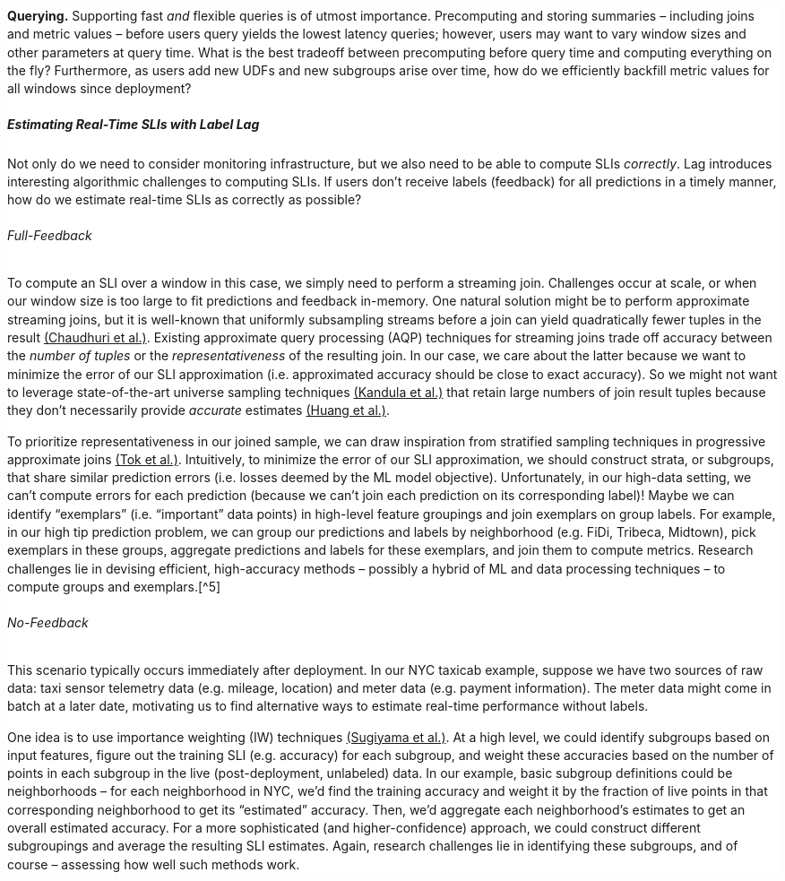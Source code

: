 
**Querying.** Supporting fast _and_ flexible queries is of utmost importance. Precomputing and storing summaries – including joins and metric values – before users query yields the lowest latency queries; however, users may want to vary window sizes and other parameters at query time. What is the best tradeoff between precomputing before query time and computing everything on the fly? Furthermore, as users add new UDFs and new subgroups arise over time, how do we efficiently backfill metric values for all windows since deployment?


##### Estimating Real-Time SLIs with Label Lag

Not only do we need to consider monitoring infrastructure, but we also need to be able to compute SLIs _correctly_. Lag introduces interesting algorithmic challenges to computing SLIs. If users don’t receive labels (feedback) for all predictions in a timely manner, how do we estimate real-time SLIs as correctly as possible? 


###### Full-Feedback

To compute an SLI over a window in this case, we simply need to perform a streaming join. Challenges occur at scale, or when our window size is too large to fit predictions and feedback in-memory. One natural solution might be to perform approximate streaming joins, but it is well-known that uniformly subsampling streams before a join can yield quadratically fewer tuples in the result [(Chaudhuri et al.)](http://citeseerx.ist.psu.edu/viewdoc/download?doi=10.1.1.101.9077&rep=rep1&type=pdf). Existing approximate query processing (AQP) techniques for streaming joins trade off accuracy between the _number of tuples_ or the _representativeness_ of the resulting join. In our case, we care about the latter because we want to minimize the error of our SLI approximation (i.e. approximated accuracy should be close to exact accuracy). So we might not want to leverage state-of-the-art universe sampling techniques [(Kandula et al.)](https://citeseerx.ist.psu.edu/viewdoc/download?doi=10.1.1.1060.3316&rep=rep1&type=pdf) that retain large numbers of join result tuples because they don’t necessarily provide _accurate_ estimates [(Huang et al.)](http://www.vldb.org/pvldb/vol13/p547-huang.pdf). 

To prioritize representativeness in our joined sample, we can draw inspiration from stratified sampling techniques in progressive approximate joins [(Tok et al.)](https://openproceedings.org/2008/conf/edbt/TokBL08.pdf). Intuitively, to minimize the error of our SLI approximation, we should construct strata, or subgroups, that share similar prediction errors (i.e. losses deemed by the ML model objective). Unfortunately, in our high-data setting, we can’t compute errors for each prediction (because we can’t join each prediction on its corresponding label)! Maybe we can identify “exemplars” (i.e. “important” data points) in high-level feature groupings and join exemplars on group labels. For example, in our high tip prediction problem, we can group our predictions and labels by neighborhood (e.g. FiDi, Tribeca, Midtown), pick exemplars in these groups, aggregate predictions and labels for these exemplars, and join them to compute metrics. Research challenges lie in devising efficient, high-accuracy methods – possibly a hybrid of ML and data processing techniques – to compute groups and exemplars.[^5]


###### No-Feedback

This scenario typically occurs immediately after deployment. In our NYC taxicab example, suppose we have two sources of raw data: taxi sensor telemetry data (e.g. mileage, location) and meter data (e.g. payment information). The meter data might come in batch at a later date, motivating us to find alternative ways to estimate real-time performance without labels.

One idea is to use importance weighting (IW) techniques [(Sugiyama et al.)](https://www.jmlr.org/papers/volume8/sugiyama07a/sugiyama07a.pdf). At a high level, we could identify subgroups based on input features, figure out the training SLI (e.g. accuracy) for each subgroup, and weight these accuracies based on the number of points in each subgroup in the live (post-deployment, unlabeled) data. In our example, basic subgroup definitions could be neighborhoods – for each neighborhood in NYC, we’d find the training accuracy and weight it by the fraction of live points in that corresponding neighborhood to get its “estimated” accuracy. Then, we’d aggregate each neighborhood’s estimates to get an overall estimated accuracy. For a more sophisticated (and higher-confidence) approach, we could construct different subgroupings and average the resulting SLI estimates. Again, research challenges lie in identifying these subgroups, and of course – assessing how well such methods work.
